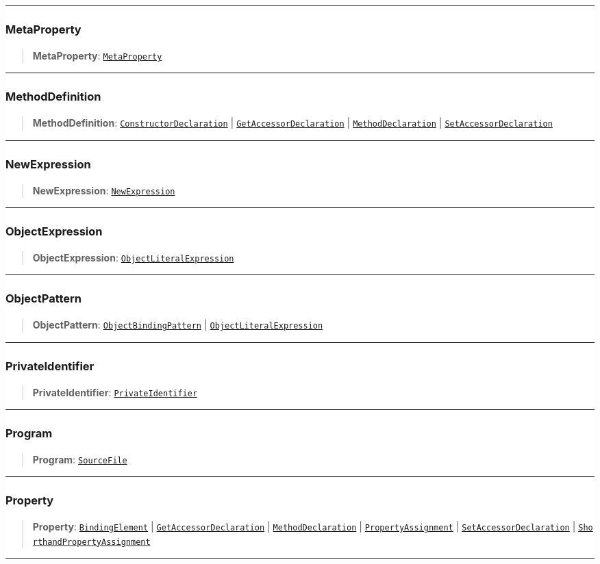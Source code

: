 ***

### MetaProperty

> **MetaProperty**: [`MetaProperty`](MetaProperty-1.md)

***

### MethodDefinition

> **MethodDefinition**: [`ConstructorDeclaration`](ConstructorDeclaration.md) \| [`GetAccessorDeclaration`](GetAccessorDeclaration.md) \| [`MethodDeclaration`](MethodDeclaration.md) \| [`SetAccessorDeclaration`](SetAccessorDeclaration.md)

***

### NewExpression

> **NewExpression**: [`NewExpression`](NewExpression-1.md)

***

### ObjectExpression

> **ObjectExpression**: [`ObjectLiteralExpression`](ObjectLiteralExpression.md)

***

### ObjectPattern

> **ObjectPattern**: [`ObjectBindingPattern`](ObjectBindingPattern.md) \| [`ObjectLiteralExpression`](ObjectLiteralExpression.md)

***

### PrivateIdentifier

> **PrivateIdentifier**: [`PrivateIdentifier`](PrivateIdentifier-1.md)

***

### Program

> **Program**: [`SourceFile`](SourceFile.md)

***

### Property

> **Property**: [`BindingElement`](BindingElement.md) \| [`GetAccessorDeclaration`](GetAccessorDeclaration.md) \| [`MethodDeclaration`](MethodDeclaration.md) \| [`PropertyAssignment`](PropertyAssignment.md) \| [`SetAccessorDeclaration`](SetAccessorDeclaration.md) \| [`ShorthandPropertyAssignment`](ShorthandPropertyAssignment.md)

***

